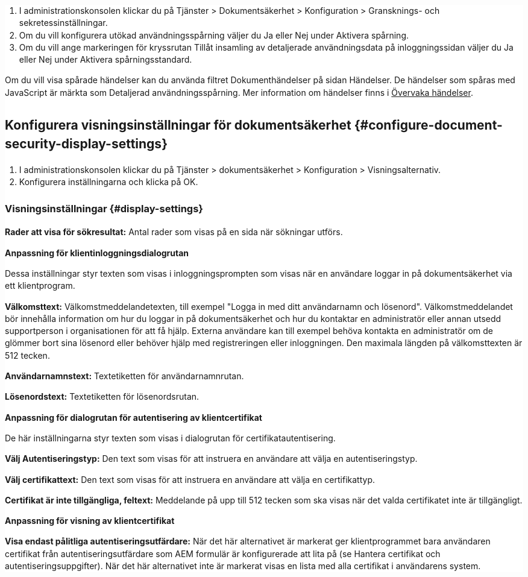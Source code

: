 1. I administrationskonsolen klickar du på Tjänster > Dokumentsäkerhet > Konfiguration > Gransknings- och sekretessinställningar.
1. Om du vill konfigurera utökad användningsspårning väljer du Ja eller Nej under Aktivera spårning.
1. Om du vill ange markeringen för kryssrutan Tillåt insamling av detaljerade användningsdata på inloggningssidan väljer du Ja eller Nej under Aktivera spårningsstandard.

Om du vill visa spårade händelser kan du använda filtret Dokumenthändelser på sidan Händelser. De händelser som spåras med JavaScript är märkta som Detaljerad användningsspårning. Mer information om händelser finns i [Övervaka händelser](/help/forms/using/admin-help/monitoring-events.md#monitoring-events).

## Konfigurera visningsinställningar för dokumentsäkerhet {#configure-document-security-display-settings}

1. I administrationskonsolen klickar du på Tjänster > dokumentsäkerhet > Konfiguration > Visningsalternativ.
1. Konfigurera inställningarna och klicka på OK.

### Visningsinställningar {#display-settings}

**Rader att visa för sökresultat:** Antal rader som visas på en sida när sökningar utförs.

**Anpassning för klientinloggningsdialogrutan**

Dessa inställningar styr texten som visas i inloggningsprompten som visas när en användare loggar in på dokumentsäkerhet via ett klientprogram.

**Välkomsttext:** Välkomstmeddelandetexten, till exempel &quot;Logga in med ditt användarnamn och lösenord&quot;. Välkomstmeddelandet bör innehålla information om hur du loggar in på dokumentsäkerhet och hur du kontaktar en administratör eller annan utsedd supportperson i organisationen för att få hjälp. Externa användare kan till exempel behöva kontakta en administratör om de glömmer bort sina lösenord eller behöver hjälp med registreringen eller inloggningen. Den maximala längden på välkomsttexten är 512 tecken.

**Användarnamnstext:** Textetiketten för användarnamnrutan.

**Lösenordstext:** Textetiketten för lösenordsrutan.

**Anpassning för dialogrutan för autentisering av klientcertifikat**

De här inställningarna styr texten som visas i dialogrutan för certifikatautentisering.

**Välj
Autentiseringstyp:** Den text som visas för att instruera en användare att välja en autentiseringstyp.

**Välj certifikattext:** Den text som visas för att instruera en användare att välja en certifikattyp.

**Certifikat är inte tillgängliga, feltext:** Meddelande på upp till 512 tecken som ska visas när det valda certifikatet inte är tillgängligt.

**Anpassning för visning av klientcertifikat**

**Visa endast pålitliga autentiseringsutfärdare:** När det här alternativet är markerat ger klientprogrammet bara användaren certifikat från autentiseringsutfärdare som AEM formulär är konfigurerade att lita på (se Hantera certifikat och autentiseringsuppgifter). När det här alternativet inte är markerat visas en lista med alla certifikat i användarens system.
